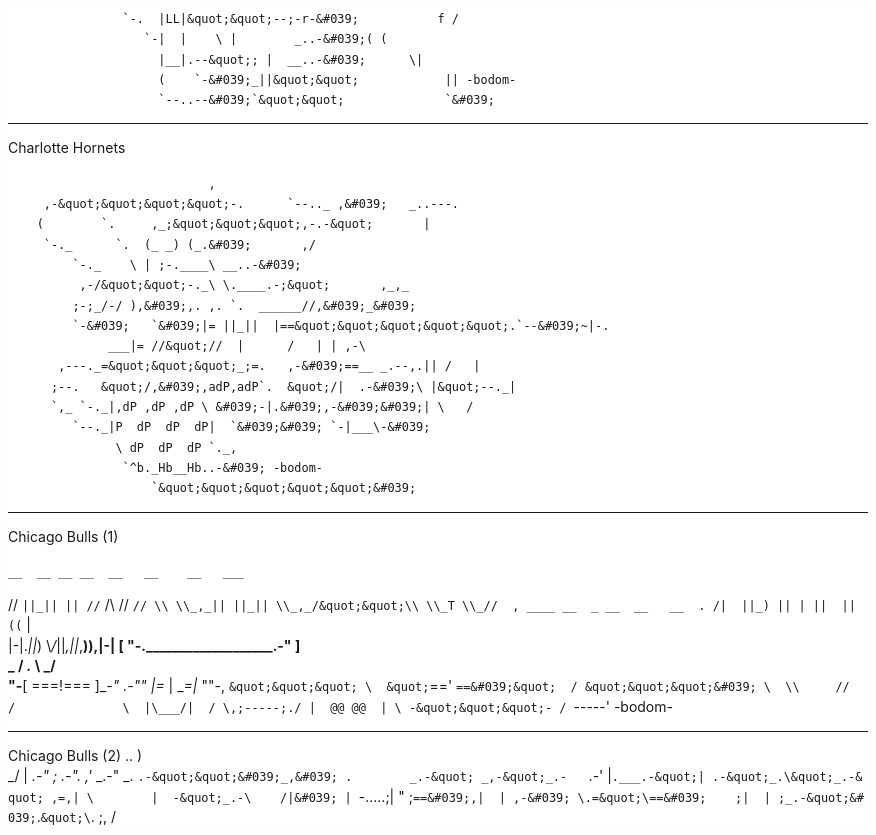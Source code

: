                     `-.  |LL|&quot;&quot;--;-r-&#039;           f /
                       `-|  |    \ |        _..-&#039;( (
                         |__|.--&quot;; |  __..-&#039;      \|
                         (    `-&#039;_||&quot;&quot;            || -bodom-
                         `--..--&#039;`&quot;&quot;              `&#039;

------------------------------------------------------------------------------

Charlotte Hornets

                                ,
         ,-&quot;&quot;&quot;&quot;-.      `--.._ ,&#039;   _..---.
        (        `.     ,_;&quot;&quot;&quot;,-.-&quot;       |
         `-._      `.  (_ _) (_.&#039;       ,/
             `-._    \ | ;-.____\ __..-&#039;
              ,-/&quot;&quot;-._\ \.____.-;&quot;       ,_,_
             ;-;_/-/ ),&#039;,. ,. `.  ______//,&#039;_&#039;
             `-&#039;   `&#039;|= ||_||  |==&quot;&quot;&quot;&quot;&quot;.`--&#039;~|-.
                  ___|= //&quot;//  |      /   | | ,-\
           ,---._=&quot;&quot;&quot;_;=.   ,-&#039;==__ _.--,.|| /   |
          ;--.   &quot;/,&#039;,adP,adP`.  &quot;/|  .-&#039;\ |&quot;--._|
          `,_ `-._|,dP ,dP ,dP \ &#039;-|.&#039;,-&#039;&#039;| \   /
             `--._|P  dP  dP  dP|  `&#039;&#039; `-|___\-&#039;
                   \ dP  dP  dP `._,
                    `^b._Hb__Hb..-&#039; -bodom-
                        `&quot;&quot;&quot;&quot;&quot;&#039;

------------------------------------------------------------------------------

Chicago Bulls (1)

    __  __ __ __  __   __    __   ___
   // ` ||_|| || // `  /\\  // ` // \\
   \\_,_|| ||_|| \\_,_/&quot;&quot;\\ \\_T \\_// 
       , ____ __  _ __  __   __  .
      /|  ||_) || | ||  ||  (( ` |\
     |-|._||_) \\_/_||_,||_,__)),|-| 
     [  &quot;-.___________________.-&quot;  ]   
      \_     /   ___.___   \     _/  
        &quot;-__[    ===!===    ]__-&quot;
      .-&quot;&quot; _|=__    |    __=|_ &quot;&quot;-,
       `&quot;&quot;&quot; \  &quot;`==&#039; `==&#039;&quot;  / &quot;&quot;&quot;&#039;
             \  \\     //  /              
              \  |\___/|  /
               \,;-----;./
               |  @@ @@  |
                \ -&quot;&quot;&quot;- /
                 `-----&#039; -bodom-
             
------------------------------------------------------------------------------

Chicago Bulls (2)
                                 ..
                                  )\
                                _/  |
                            _.-&quot;   ;
                        _.-&quot;.    ,&#039;__
                    _.-&quot; _.  `.-&quot;&quot;&#039;_,&#039;
       .        _.-&quot; _,-&quot;_.-   `.-&#039;
       |`.___.-&quot;| .-&quot;_.\&quot;_.-&quot; ,=,|
       \        |  -&quot;_.-\    /|&#039; |
        `-.....;|   &quot;   ;`==&#039;,|  |
             ,-&#039; \.=&quot;\==&#039;    ;|  |
            ;_.-&quot;&#039;`.`&quot;\`.    ;\, /